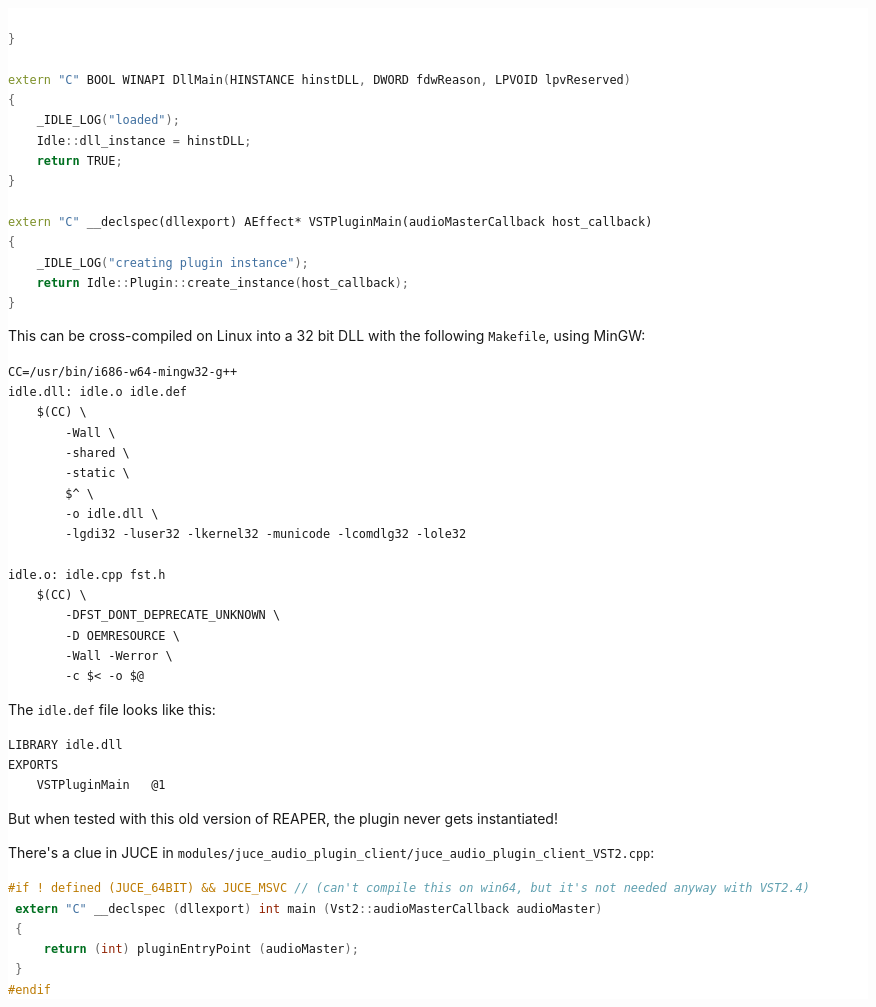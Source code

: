 ~~~C++

}

extern "C" BOOL WINAPI DllMain(HINSTANCE hinstDLL, DWORD fdwReason, LPVOID lpvReserved)
{
    _IDLE_LOG("loaded");
    Idle::dll_instance = hinstDLL;
    return TRUE;
}

extern "C" __declspec(dllexport) AEffect* VSTPluginMain(audioMasterCallback host_callback)
{
    _IDLE_LOG("creating plugin instance");
    return Idle::Plugin::create_instance(host_callback);
}
~~~

This can be cross-compiled on Linux into a 32 bit DLL with the following
`Makefile`, using MinGW:
~~~make
CC=/usr/bin/i686-w64-mingw32-g++
idle.dll: idle.o idle.def
    $(CC) \
        -Wall \
        -shared \
        -static \
        $^ \
        -o idle.dll \
        -lgdi32 -luser32 -lkernel32 -municode -lcomdlg32 -lole32

idle.o: idle.cpp fst.h
	$(CC) \
	    -DFST_DONT_DEPRECATE_UNKNOWN \
        -D OEMRESOURCE \
        -Wall -Werror \
        -c $< -o $@
~~~

The `idle.def` file looks like this:

~~~
LIBRARY idle.dll
EXPORTS
    VSTPluginMain   @1
~~~

But when tested with this old version of REAPER, the plugin never gets
instantiated!

There's a clue in JUCE in
`modules/juce_audio_plugin_client/juce_audio_plugin_client_VST2.cpp`:
~~~C
#if ! defined (JUCE_64BIT) && JUCE_MSVC // (can't compile this on win64, but it's not needed anyway with VST2.4)
 extern "C" __declspec (dllexport) int main (Vst2::audioMasterCallback audioMaster)
 {
     return (int) pluginEntryPoint (audioMaster);
 }
#endif
~~~
